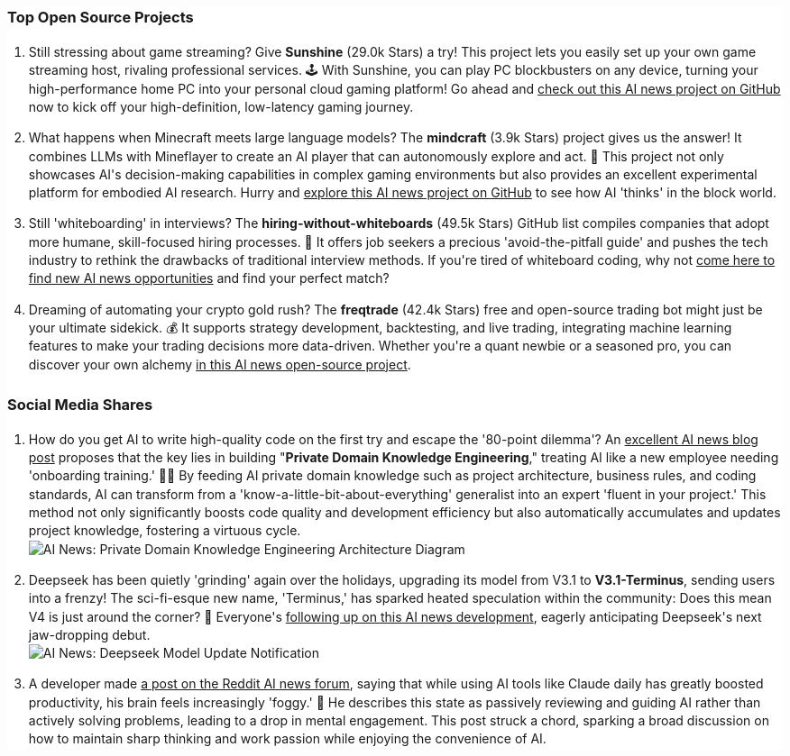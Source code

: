 ### Top Open Source Projects

1.  Still stressing about game streaming? Give **Sunshine** (29.0k Stars) a try! This project lets you easily set up your own game streaming host, rivaling professional services. 🕹️ With Sunshine, you can play PC blockbusters on any device, turning your high-performance home PC into your personal cloud gaming platform! Go ahead and [check out this AI news project on GitHub](https://github.com/LizardByte/Sunshine) now to kick off your high-definition, low-latency gaming journey.

2.  What happens when Minecraft meets large language models? The **mindcraft** (3.9k Stars) project gives us the answer! It combines LLMs with Mineflayer to create an AI player that can autonomously explore and act. 🤖 This project not only showcases AI's decision-making capabilities in complex gaming environments but also provides an excellent experimental platform for embodied AI research. Hurry and [explore this AI news project on GitHub](https://github.com/mindcraft-bots/mindcraft) to see how AI 'thinks' in the block world.

3.  Still 'whiteboarding' in interviews? The **hiring-without-whiteboards** (49.5k Stars) GitHub list compiles companies that adopt more humane, skill-focused hiring processes. 📝 It offers job seekers a precious 'avoid-the-pitfall guide' and pushes the tech industry to rethink the drawbacks of traditional interview methods. If you're tired of whiteboard coding, why not [come here to find new AI news opportunities](https://github.com/poteto/hiring-without-whiteboards) and find your perfect match?

4.  Dreaming of automating your crypto gold rush? The **freqtrade** (42.4k Stars) free and open-source trading bot might just be your ultimate sidekick. 💰 It supports strategy development, backtesting, and live trading, integrating machine learning features to make your trading decisions more data-driven. Whether you're a quant newbie or a seasoned pro, you can discover your own alchemy [in this AI news open-source project](https://github.com/freqtrade/freqtrade).

### Social Media Shares

1.  How do you get AI to write high-quality code on the first try and escape the '80-point dilemma'? An [excellent AI news blog post](https://bestblogs.dev/article/b0a5f1) proposes that the key lies in building "**Private Domain Knowledge Engineering**," treating AI like a new employee needing 'onboarding training.' 🧑‍🏫 By feeding AI private domain knowledge such as project architecture, business rules, and coding standards, AI can transform from a 'know-a-little-bit-about-everything' generalist into an expert 'fluent in your project.' This method not only significantly boosts code quality and development efficiency but also automatically accumulates and updates project knowledge, fostering a virtuous cycle. <br/>![AI News: Private Domain Knowledge Engineering Architecture Diagram](https://source.hubtoday.app/images/2025/09/news_01k5s0ck5cf6pt59ay76s6rdkf.avif)

2.  Deepseek has been quietly 'grinding' again over the holidays, upgrading its model from V3.1 to **V3.1-Terminus**, sending users into a frenzy! The sci-fi-esque new name, 'Terminus,' has sparked heated speculation within the community: Does this mean V4 is just around the corner? 🚀 Everyone's [following up on this AI news development](https://x.com/op7418/status/1970095841366204711), eagerly anticipating Deepseek's next jaw-dropping debut. <br/>![AI News: Deepseek Model Update Notification](https://source.hubtoday.app/images/2025/09/news_01k5s0cs74fkystp90nps1sb7y.avif)

3.  A developer made [a post on the Reddit AI news forum](https://www.reddit.com/r/artificial/comments/1nnk4kx/using_ai_for_coding_daily_but_im_feeling_less/), saying that while using AI tools like Claude daily has greatly boosted productivity, his brain feels increasingly 'foggy.' 🧠 He describes this state as passively reviewing and guiding AI rather than actively solving problems, leading to a drop in mental engagement. This post struck a chord, sparking a broad discussion on how to maintain sharp thinking and work passion while enjoying the convenience of AI.
